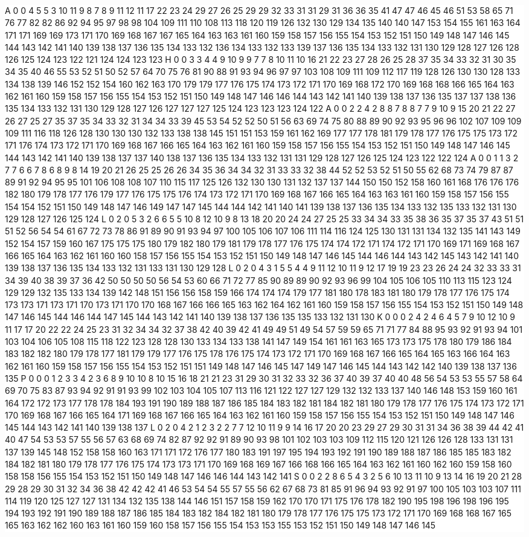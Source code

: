 A	0	0	4	5	5	3	10	11	9	8	7	8	9	11	12	11	17	22	23	24	29	27	26	25	29	29	32	33	31	31	29	31	36	36	35	41	47	47	46	45	46	51	53	58	65	71	76	77	82	82	86	92	94	95	97	98	98	104	109	111	110	108	113	118	120	119	126	132	130	129	134	135	140	140	147	153	154	155	161	163	164	171	171	169	169	173	171	170	169	168	167	167	165	164	163	163	161	160	159	158	157	156	155	154	153	152	151	150	149	148	147	146	145	144	143	142	141	140	139	138	137	136	135	134	133	132	136	134	133	132	133	139	137	136	135	134	133	132	131	130	129	128	127	126	128	126	125	124	123	122	121	124	124	123	123
H	0	0	3	3	4	4	9	10	9	9	7	7	8	10	11	10	16	21	22	23	27	28	26	25	28	37	35	34	33	32	31	30	35	34	35	40	46	55	53	52	51	50	52	57	64	70	75	76	81	90	88	91	93	94	96	97	97	103	108	109	111	109	112	117	119	128	126	130	130	128	133	134	138	139	146	152	152	154	160	162	163	170	179	179	177	176	175	174	173	172	171	170	169	168	172	170	169	168	168	166	165	164	163	162	161	160	159	158	157	156	155	154	153	152	151	150	149	148	147	146	146	144	143	142	141	140	139	138	137	136	135	137	137	138	136	135	134	133	132	131	130	129	128	127	126	127	127	127	125	124	123	123	123	124	122
A	0	0	2	2	4	2	8	8	7	8	8	7	7	9	10	9	15	20	21	22	27	26	27	25	27	35	37	35	34	33	32	31	34	34	33	39	45	53	54	52	52	50	51	56	63	69	74	75	80	88	89	90	92	93	95	96	96	102	107	109	109	109	111	116	118	126	128	130	130	130	132	133	138	138	145	151	151	153	159	161	162	169	177	177	178	181	179	178	177	176	175	175	173	172	171	176	174	173	172	171	170	169	168	167	166	165	164	163	162	161	160	159	158	157	156	155	154	153	152	151	150	149	148	147	146	145	144	143	142	141	140	139	138	137	137	140	138	137	136	135	134	133	132	131	131	129	128	127	126	125	124	123	122	122	124
A	0	0	1	1	3	2	7	7	6	6	7	8	6	8	9	8	14	19	20	21	26	25	25	26	26	34	35	36	34	34	32	31	33	33	32	38	44	52	52	53	52	51	50	55	62	68	73	74	79	87	87	89	91	92	94	95	95	101	106	108	108	107	110	115	117	125	126	132	130	130	131	132	137	137	144	150	150	152	158	160	161	168	176	176	176	182	180	179	178	177	176	179	177	176	175	175	176	174	173	172	171	170	169	168	167	166	165	164	163	163	161	160	159	158	157	156	155	154	154	152	151	150	149	148	147	146	149	147	147	145	144	144	142	141	140	141	139	138	137	136	135	134	133	132	135	133	132	131	130	129	128	127	126	125	124
L	0	2	0	5	3	2	6	6	5	5	10	8	12	10	9	8	13	18	20	20	24	24	27	25	25	33	34	34	33	35	38	36	35	37	35	37	43	51	51	51	52	56	54	54	61	67	72	73	78	86	91	89	90	91	93	94	97	100	105	106	107	106	111	114	116	124	125	130	131	131	134	132	135	141	143	149	152	154	157	159	160	167	175	175	175	180	179	182	180	179	181	179	178	177	176	175	174	174	172	171	174	172	171	170	169	171	169	168	167	166	165	164	163	162	161	160	160	158	157	156	155	154	153	152	151	150	149	148	147	146	145	144	146	144	143	142	145	143	142	141	140	139	138	137	136	135	134	133	132	131	133	131	130	129	128
L	0	2	0	4	3	1	5	5	4	4	9	11	12	10	11	9	12	17	19	19	23	23	26	24	24	32	33	33	31	34	39	40	38	39	37	36	42	50	50	50	50	56	54	53	60	66	71	72	77	85	90	89	89	90	92	93	96	99	104	105	106	105	110	113	115	123	124	129	129	132	135	133	134	139	142	148	151	156	156	158	159	166	174	174	174	179	177	181	180	178	183	181	180	179	178	177	176	175	174	173	173	171	173	171	170	173	171	170	170	168	167	166	166	165	163	162	164	162	161	160	159	158	157	156	155	154	153	152	151	150	149	148	147	146	145	144	146	144	147	145	144	143	142	141	140	139	138	137	136	135	135	133	132	131	130
K	0	0	0	2	4	2	4	6	4	5	7	9	10	12	10	9	11	17	17	20	22	22	24	25	23	31	32	34	34	32	37	38	42	40	39	42	41	49	49	51	49	54	57	59	59	65	71	71	77	84	88	95	93	92	91	93	94	101	103	104	106	105	108	115	118	122	123	128	128	130	133	134	133	138	141	147	149	154	161	161	163	165	173	173	175	178	180	179	186	184	183	182	182	180	179	178	177	181	179	179	177	176	175	178	176	175	174	173	172	171	170	169	168	167	166	165	164	165	163	166	164	163	162	161	160	159	158	157	156	155	154	153	152	151	151	149	148	147	146	145	147	149	147	146	145	144	143	142	142	140	139	138	137	136	135
P	0	0	0	1	2	3	3	4	2	3	6	8	9	10	10	8	10	15	16	18	21	21	23	31	29	30	31	32	33	32	36	37	40	39	37	40	40	48	56	54	53	53	55	57	58	64	69	70	75	83	87	93	94	92	91	91	93	99	102	103	104	105	107	113	116	121	122	127	127	129	132	132	133	137	140	146	148	153	159	160	161	164	172	172	173	177	178	178	184	193	191	190	189	188	187	186	185	184	183	182	181	184	182	181	180	179	178	177	176	175	174	173	172	171	170	169	168	167	166	165	164	171	169	168	167	166	165	164	163	162	161	160	159	158	157	156	155	154	153	152	151	150	149	148	147	146	145	144	143	142	141	140	139	138	137
L	0	2	0	4	2	1	2	3	2	2	7	7	12	10	11	9	9	14	16	17	20	20	23	29	27	29	30	31	31	34	36	38	39	44	42	41	40	47	54	53	53	57	55	56	57	63	68	69	74	82	87	92	92	91	89	90	93	98	101	102	103	103	109	112	115	120	121	126	126	128	133	131	131	137	139	145	148	152	158	158	160	163	171	171	172	176	177	180	183	191	197	195	194	193	192	191	190	189	188	187	186	185	185	183	182	184	182	181	180	179	178	177	176	175	174	173	173	171	170	169	168	169	167	166	168	166	165	164	163	162	161	160	162	160	159	158	160	158	158	156	155	154	153	152	151	150	149	148	147	146	146	144	143	142	141
S	0	0	2	2	8	6	5	4	3	2	5	6	10	13	11	10	9	13	14	16	19	20	21	28	29	28	29	30	31	32	34	36	38	42	42	42	41	46	53	54	54	55	57	55	56	62	67	68	73	81	85	91	96	94	93	92	91	97	100	105	103	103	107	111	114	119	120	125	127	127	131	134	132	135	138	144	146	151	157	158	159	162	170	170	171	175	176	178	182	190	195	198	196	198	196	195	194	193	192	191	190	189	188	187	186	185	184	183	182	184	182	181	180	179	178	177	176	175	175	173	172	171	170	169	168	168	167	165	165	163	162	162	160	163	161	160	159	160	158	157	156	155	154	153	153	155	153	152	151	150	149	148	147	146	145